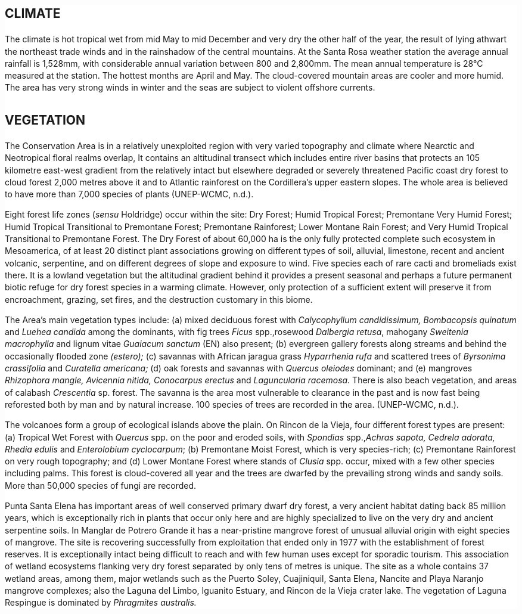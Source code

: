 CLIMATE
-------

The climate is hot tropical wet from mid May to mid December and very dry the other half of the year, the result of lying athwart the northeast trade winds and in the rainshadow of the central mountains. At the Santa Rosa weather station the average annual rainfall is 1,528mm, with considerable annual variation between 800 and 2,800mm. The mean annual temperature is 28°C measured at the station. The hottest months are April and May. The cloud-covered mountain areas are cooler and more humid. The area has very strong winds in winter and the seas are subject to violent offshore currents.

VEGETATION
----------

The Conservation Area is in a relatively unexploited region with very varied topography and climate where Nearctic and Neotropical floral realms overlap, It contains an altitudinal transect which includes entire river basins that protects an 105 kilometre east-west gradient from the relatively intact but elsewhere degraded or severely threatened Pacific coast dry forest to cloud forest 2,000 metres above it and to Atlantic rainforest on the Cordillera’s upper eastern slopes. The whole area is believed to have more than 7,000 species of plants (UNEP-WCMC, n.d.).

Eight forest life zones (*sensu* Holdridge) occur within the site: Dry Forest; Humid Tropical Forest; Premontane Very Humid Forest; Humid Tropical Transitional to Premontane Forest; Premontane Rainforest; Lower Montane Rain Forest; and Very Humid Tropical Transitional to Premontane Forest. The Dry Forest of about 60,000 ha is the only fully protected complete such ecosystem in Mesoamerica, of at least 20 distinct plant associations growing on different types of soil, alluvial, limestone, recent and ancient volcanic, serpentine, and on different degrees of slope and exposure to wind. Five species each of rare cacti and bromeliads exist there. It is a lowland vegetation but the altitudinal gradient behind it provides a present seasonal and perhaps a future permanent biotic refuge for dry forest species in a warming climate. However, only protection of a sufficient extent will preserve it from encroachment, grazing, set fires, and the destruction customary in this biome.

The Area’s main vegetation types include: (a) mixed deciduous forest with *Calycophyllum candidissimum, Bombacopsis quinatum* and *Luehea candida* among the dominants, with fig trees *Ficus* spp.,rosewood *Dalbergia retusa*, mahogany *Sweitenia macrophylla* and lignum vitae *Guaiacum sanctum* (EN) also present; (b) evergreen gallery forests along streams and behind the occasionally flooded zone *(estero);* (c) savannas with African jaragua grass *Hyparrhenia rufa* and scattered trees of *Byrsonima crassifolia* and *Curatella americana;* (d) oak forests and savannas with *Quercus oleiodes* dominant; and (e) mangroves *Rhizophora mangle, Avicennia nitida, Conocarpus erectus* and *Laguncularia racemosa.* There is also beach vegetation, and areas of calabash *Crescentia* sp. forest. The savanna is the area most vulnerable to clearance in the past and is now fast being reforested both by man and by natural increase. 100 species of trees are recorded in the area. (UNEP-WCMC, n.d.).

The volcanoes form a group of ecological islands above the plain. On Rincon de la Vieja, four different forest types are present: (a) Tropical Wet Forest with *Quercus* spp. on the poor and eroded soils, with *Spondias* spp.,*Achras sapota, Cedrela adorata, Rhedia edulis* and *Enterolobium cyclocarpum*; (b) Premontane Moist Forest, which is very species-rich; (c) Premontane Rainforest on very rough topography; and (d) Lower Montane Forest where stands of *Clusia* spp. occur, mixed with a few other species including palms. This forest is cloud-covered all year and the trees are dwarfed by the prevailing strong winds and sandy soils. More than 50,000 species of fungi are recorded.

Punta Santa Elena has important areas of well conserved primary dwarf dry forest, a very ancient habitat dating back 85 million years, which is exceptionally rich in plants that occur only here and are highly specialized to live on the very dry and ancient serpentine soils. In Manglar de Potrero Grande it has a near-pristine mangrove forest of unusual alluvial origin with eight species of mangrove. The site is recovering successfully from exploitation that ended only in 1977 with the establishment of forest reserves. It is exceptionally intact being difficult to reach and with few human uses except for sporadic tourism. This association of wetland ecosystems flanking very dry forest separated by only tens of metres is unique. The site as a whole contains 37 wetland areas, among them, major wetlands such as the Puerto Soley, Cuajiniquil, Santa Elena, Nancite and Playa Naranjo mangrove complexes; also the Laguna del Limbo, Iguanito Estuary, and Rincon de la Vieja crater lake. The vegetation of Laguna Respingue is dominated by *Phragmites australis.*
